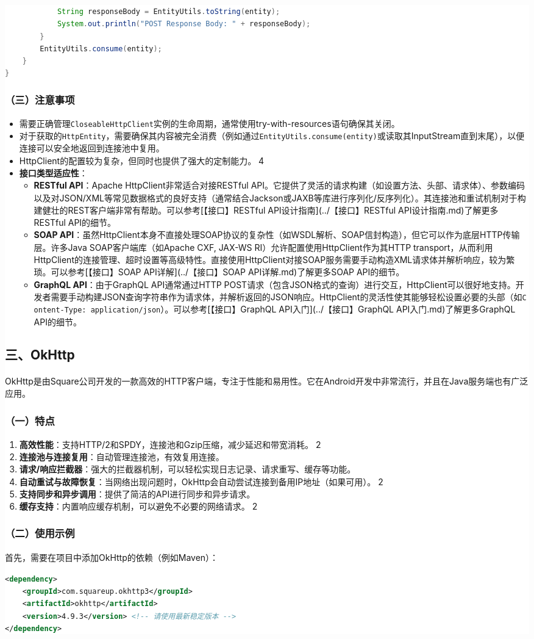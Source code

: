 ```java
            String responseBody = EntityUtils.toString(entity);
            System.out.println("POST Response Body: " + responseBody);
        }
        EntityUtils.consume(entity);
    }
}
```

### （三）注意事项

-   需要正确管理`CloseableHttpClient`实例的生命周期，通常使用try-with-resources语句确保其关闭。
-   对于获取的`HttpEntity`，需要确保其内容被完全消费（例如通过`EntityUtils.consume(entity)`或读取其InputStream直到末尾），以便连接可以安全地返回到连接池中复用。
-   HttpClient的配置较为复杂，但同时也提供了强大的定制能力。 <mcreference link="https://www.wiremock.io/post/java-http-client-comparison" index="4">4</mcreference>
-   **接口类型适应性**：
    -   **RESTful API**：Apache HttpClient非常适合对接RESTful API。它提供了灵活的请求构建（如设置方法、头部、请求体）、参数编码以及对JSON/XML等常见数据格式的良好支持（通常结合Jackson或JAXB等库进行序列化/反序列化）。其连接池和重试机制对于构建健壮的REST客户端非常有帮助。可以参考[【接口】RESTful API设计指南](../【接口】RESTful API设计指南.md)了解更多RESTful API的细节。
    -   **SOAP API**：虽然HttpClient本身不直接处理SOAP协议的复杂性（如WSDL解析、SOAP信封构造），但它可以作为底层HTTP传输层。许多Java SOAP客户端库（如Apache CXF, JAX-WS RI）允许配置使用HttpClient作为其HTTP transport，从而利用HttpClient的连接管理、超时设置等高级特性。直接使用HttpClient对接SOAP服务需要手动构造XML请求体并解析响应，较为繁琐。可以参考[【接口】SOAP API详解](../【接口】SOAP API详解.md)了解更多SOAP API的细节。
    -   **GraphQL API**：由于GraphQL API通常通过HTTP POST请求（包含JSON格式的查询）进行交互，HttpClient可以很好地支持。开发者需要手动构建JSON查询字符串作为请求体，并解析返回的JSON响应。HttpClient的灵活性使其能够轻松设置必要的头部（如`Content-Type: application/json`）。可以参考[【接口】GraphQL API入门](../【接口】GraphQL API入门.md)了解更多GraphQL API的细节。

## 三、OkHttp

OkHttp是由Square公司开发的一款高效的HTTP客户端，专注于性能和易用性。它在Android开发中非常流行，并且在Java服务端也有广泛应用。

### （一）特点

1.  **高效性能**：支持HTTP/2和SPDY，连接池和Gzip压缩，减少延迟和带宽消耗。 <mcreference link="https://blog.csdn.net/xktxoo/article/details/74936688" index="2">2</mcreference>
2.  **连接池与连接复用**：自动管理连接池，有效复用连接。
3.  **请求/响应拦截器**：强大的拦截器机制，可以轻松实现日志记录、请求重写、缓存等功能。
4.  **自动重试与故障恢复**：当网络出现问题时，OkHttp会自动尝试连接到备用IP地址（如果可用）。 <mcreference link="https://blog.csdn.net/xktxoo/article/details/74936688" index="2">2</mcreference>
5.  **支持同步和异步调用**：提供了简洁的API进行同步和异步请求。
6.  **缓存支持**：内置响应缓存机制，可以避免不必要的网络请求。 <mcreference link="https://blog.csdn.net/xktxoo/article/details/74936688" index="2">2</mcreference>

### （二）使用示例

首先，需要在项目中添加OkHttp的依赖（例如Maven）：

```xml
<dependency>
    <groupId>com.squareup.okhttp3</groupId>
    <artifactId>okhttp</artifactId>
    <version>4.9.3</version> <!-- 请使用最新稳定版本 -->
</dependency>
```
